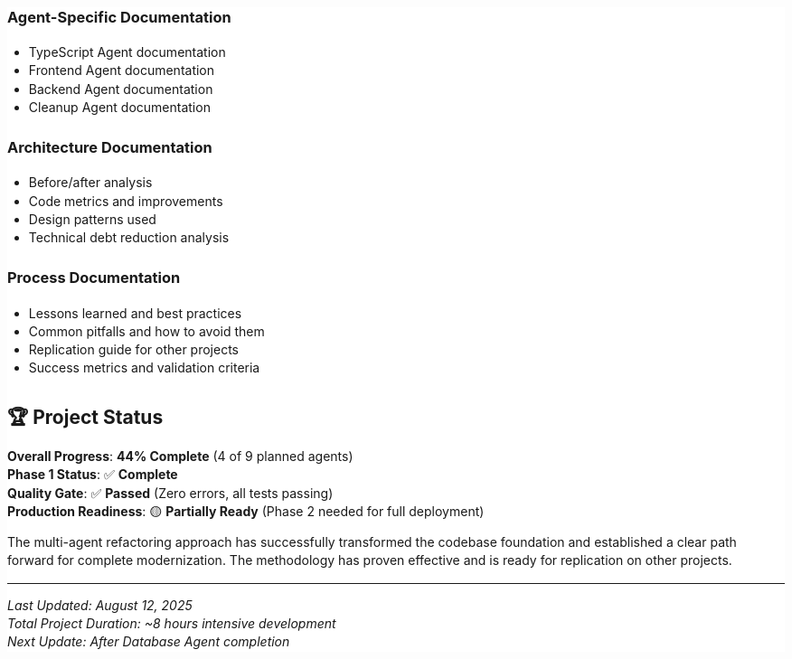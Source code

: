 ### **Agent-Specific Documentation**
- TypeScript Agent documentation
- Frontend Agent documentation  
- Backend Agent documentation
- Cleanup Agent documentation

### **Architecture Documentation**
- Before/after analysis
- Code metrics and improvements
- Design patterns used
- Technical debt reduction analysis

### **Process Documentation**
- Lessons learned and best practices
- Common pitfalls and how to avoid them
- Replication guide for other projects
- Success metrics and validation criteria

## 🏆 Project Status

**Overall Progress**: **44% Complete** (4 of 9 planned agents)  
**Phase 1 Status**: ✅ **Complete**  
**Quality Gate**: ✅ **Passed** (Zero errors, all tests passing)  
**Production Readiness**: 🟡 **Partially Ready** (Phase 2 needed for full deployment)

The multi-agent refactoring approach has successfully transformed the codebase foundation and established a clear path forward for complete modernization. The methodology has proven effective and is ready for replication on other projects.

---

*Last Updated: August 12, 2025*  
*Total Project Duration: ~8 hours intensive development*  
*Next Update: After Database Agent completion*
